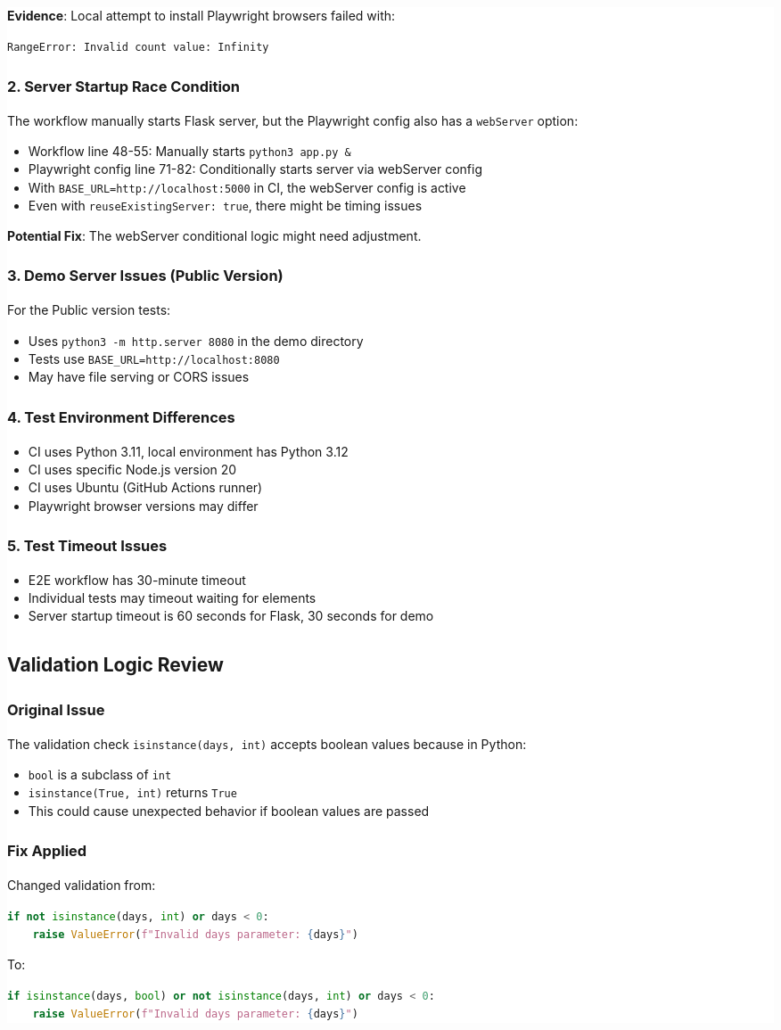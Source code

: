 **Evidence**: Local attempt to install Playwright browsers failed with:
```
RangeError: Invalid count value: Infinity
```

### 2. Server Startup Race Condition
The workflow manually starts Flask server, but the Playwright config also has a `webServer` option:
- Workflow line 48-55: Manually starts `python3 app.py &`
- Playwright config line 71-82: Conditionally starts server via webServer config
- With `BASE_URL=http://localhost:5000` in CI, the webServer config is active
- Even with `reuseExistingServer: true`, there might be timing issues

**Potential Fix**: The webServer conditional logic might need adjustment.

### 3. Demo Server Issues (Public Version)
For the Public version tests:
- Uses `python3 -m http.server 8080` in the demo directory
- Tests use `BASE_URL=http://localhost:8080`
- May have file serving or CORS issues

### 4. Test Environment Differences
- CI uses Python 3.11, local environment has Python 3.12
- CI uses specific Node.js version 20
- CI uses Ubuntu (GitHub Actions runner)
- Playwright browser versions may differ

### 5. Test Timeout Issues
- E2E workflow has 30-minute timeout
- Individual tests may timeout waiting for elements
- Server startup timeout is 60 seconds for Flask, 30 seconds for demo

## Validation Logic Review

### Original Issue
The validation check `isinstance(days, int)` accepts boolean values because in Python:
- `bool` is a subclass of `int`
- `isinstance(True, int)` returns `True`
- This could cause unexpected behavior if boolean values are passed

### Fix Applied
Changed validation from:
```python
if not isinstance(days, int) or days < 0:
    raise ValueError(f"Invalid days parameter: {days}")
```

To:
```python
if isinstance(days, bool) or not isinstance(days, int) or days < 0:
    raise ValueError(f"Invalid days parameter: {days}")
```
